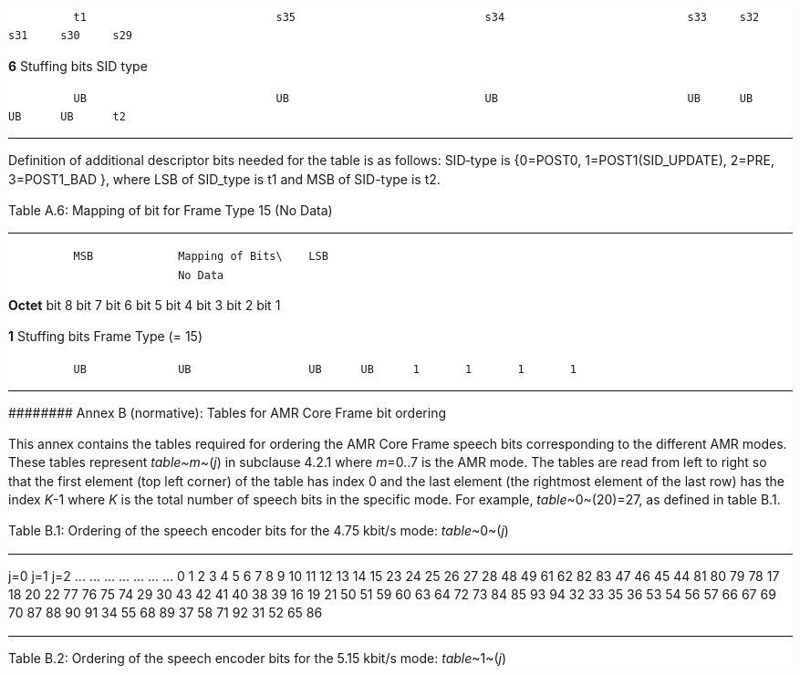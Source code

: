               t1                             s35                             s34                            s33     s32     s31     s30     s29

  **6**       Stuffing bits                  SID type                                                                                       

              UB                             UB                              UB                             UB      UB      UB      UB      t2
  ----------- ------------------------------ ------------------------------- ------------------------------ ------- ------- ------- ------- -------

Definition of additional descriptor bits needed for the table is as
follows: SID‑type is {0=POST0, 1=POST1(SID\_UPDATE), 2=PRE, 3=POST1\_BAD
}, where LSB of SID\_type is t1 and MSB of SID-type is t2.

Table A.6: Mapping of bit for Frame Type 15 (No Data)

  ----------- --------------- ------------------- ------- ------- ------- ------- ------- -------
              MSB             Mapping of Bits\    LSB                                     
                              No Data                                                     

  **Octet**   bit 8           bit 7               bit 6   bit 5   bit 4   bit 3   bit 2   bit 1

  **1**       Stuffing bits   Frame Type (= 15)                                           

              UB              UB                  UB      UB      1       1       1       1
  ----------- --------------- ------------------- ------- ------- ------- ------- ------- -------

######## Annex B (normative): Tables for AMR Core Frame bit ordering

This annex contains the tables required for ordering the AMR Core Frame
speech bits corresponding to the different AMR modes. These tables
represent *table~m~*(*j*) in subclause 4.2.1 where *m*=0..7 is the AMR
mode. The tables are read from left to right so that the first element
(top left corner) of the table has index 0 and the last element (the
rightmost element of the last row) has the index *K*-1 where *K* is the
total number of speech bits in the specific mode. For example,
*table*~0~(20)=27, as defined in table B.1.

Table B.1: Ordering of the speech encoder bits for the 4.75 kbit/s mode:
*table*~0~(*j*)

  ----- ----- ----- ------ ------ ------ ------ ------ ------ ------
  j=0   j=1   j=2   \...   \...   \...   \...   \...   \...   \...
  0     1     2     3      4      5      6      7      8      9
  10    11    12    13     14     15     23     24     25     26
  27    28    48    49     61     62     82     83     47     46
  45    44    81    80     79     78     17     18     20     22
  77    76    75    74     29     30     43     42     41     40
  38    39    16    19     21     50     51     59     60     63
  64    72    73    84     85     93     94     32     33     35
  36    53    54    56     57     66     67     69     70     87
  88    90    91    34     55     68     89     37     58     71
  92    31    52    65     86                                 
  ----- ----- ----- ------ ------ ------ ------ ------ ------ ------

Table B.2: Ordering of the speech encoder bits for the 5.15 kbit/s mode:
*table*~1~(*j*)
